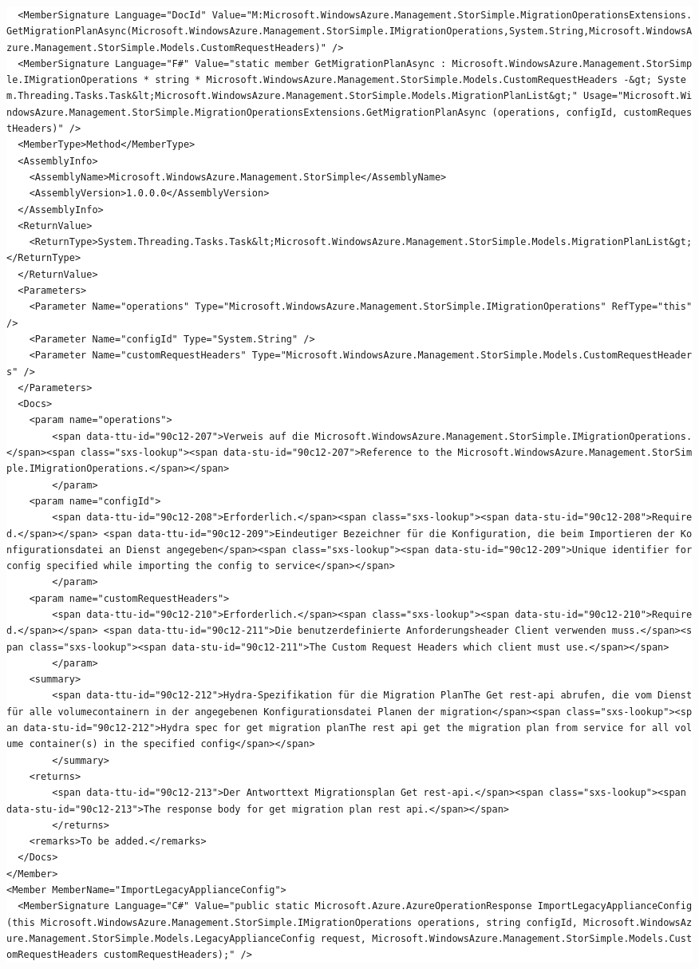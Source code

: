       <MemberSignature Language="DocId" Value="M:Microsoft.WindowsAzure.Management.StorSimple.MigrationOperationsExtensions.GetMigrationPlanAsync(Microsoft.WindowsAzure.Management.StorSimple.IMigrationOperations,System.String,Microsoft.WindowsAzure.Management.StorSimple.Models.CustomRequestHeaders)" />
      <MemberSignature Language="F#" Value="static member GetMigrationPlanAsync : Microsoft.WindowsAzure.Management.StorSimple.IMigrationOperations * string * Microsoft.WindowsAzure.Management.StorSimple.Models.CustomRequestHeaders -&gt; System.Threading.Tasks.Task&lt;Microsoft.WindowsAzure.Management.StorSimple.Models.MigrationPlanList&gt;" Usage="Microsoft.WindowsAzure.Management.StorSimple.MigrationOperationsExtensions.GetMigrationPlanAsync (operations, configId, customRequestHeaders)" />
      <MemberType>Method</MemberType>
      <AssemblyInfo>
        <AssemblyName>Microsoft.WindowsAzure.Management.StorSimple</AssemblyName>
        <AssemblyVersion>1.0.0.0</AssemblyVersion>
      </AssemblyInfo>
      <ReturnValue>
        <ReturnType>System.Threading.Tasks.Task&lt;Microsoft.WindowsAzure.Management.StorSimple.Models.MigrationPlanList&gt;</ReturnType>
      </ReturnValue>
      <Parameters>
        <Parameter Name="operations" Type="Microsoft.WindowsAzure.Management.StorSimple.IMigrationOperations" RefType="this" />
        <Parameter Name="configId" Type="System.String" />
        <Parameter Name="customRequestHeaders" Type="Microsoft.WindowsAzure.Management.StorSimple.Models.CustomRequestHeaders" />
      </Parameters>
      <Docs>
        <param name="operations">
            <span data-ttu-id="90c12-207">Verweis auf die Microsoft.WindowsAzure.Management.StorSimple.IMigrationOperations.</span><span class="sxs-lookup"><span data-stu-id="90c12-207">Reference to the Microsoft.WindowsAzure.Management.StorSimple.IMigrationOperations.</span></span>
            </param>
        <param name="configId">
            <span data-ttu-id="90c12-208">Erforderlich.</span><span class="sxs-lookup"><span data-stu-id="90c12-208">Required.</span></span> <span data-ttu-id="90c12-209">Eindeutiger Bezeichner für die Konfiguration, die beim Importieren der Konfigurationsdatei an Dienst angegeben</span><span class="sxs-lookup"><span data-stu-id="90c12-209">Unique identifier for config specified while importing the config to service</span></span>
            </param>
        <param name="customRequestHeaders">
            <span data-ttu-id="90c12-210">Erforderlich.</span><span class="sxs-lookup"><span data-stu-id="90c12-210">Required.</span></span> <span data-ttu-id="90c12-211">Die benutzerdefinierte Anforderungsheader Client verwenden muss.</span><span class="sxs-lookup"><span data-stu-id="90c12-211">The Custom Request Headers which client must use.</span></span>
            </param>
        <summary>
            <span data-ttu-id="90c12-212">Hydra-Spezifikation für die Migration PlanThe Get rest-api abrufen, die vom Dienst für alle volumecontainern in der angegebenen Konfigurationsdatei Planen der migration</span><span class="sxs-lookup"><span data-stu-id="90c12-212">Hydra spec for get migration planThe rest api get the migration plan from service for all volume container(s) in the specified config</span></span>
            </summary>
        <returns>
            <span data-ttu-id="90c12-213">Der Antworttext Migrationsplan Get rest-api.</span><span class="sxs-lookup"><span data-stu-id="90c12-213">The response body for get migration plan rest api.</span></span>
            </returns>
        <remarks>To be added.</remarks>
      </Docs>
    </Member>
    <Member MemberName="ImportLegacyApplianceConfig">
      <MemberSignature Language="C#" Value="public static Microsoft.Azure.AzureOperationResponse ImportLegacyApplianceConfig (this Microsoft.WindowsAzure.Management.StorSimple.IMigrationOperations operations, string configId, Microsoft.WindowsAzure.Management.StorSimple.Models.LegacyApplianceConfig request, Microsoft.WindowsAzure.Management.StorSimple.Models.CustomRequestHeaders customRequestHeaders);" />